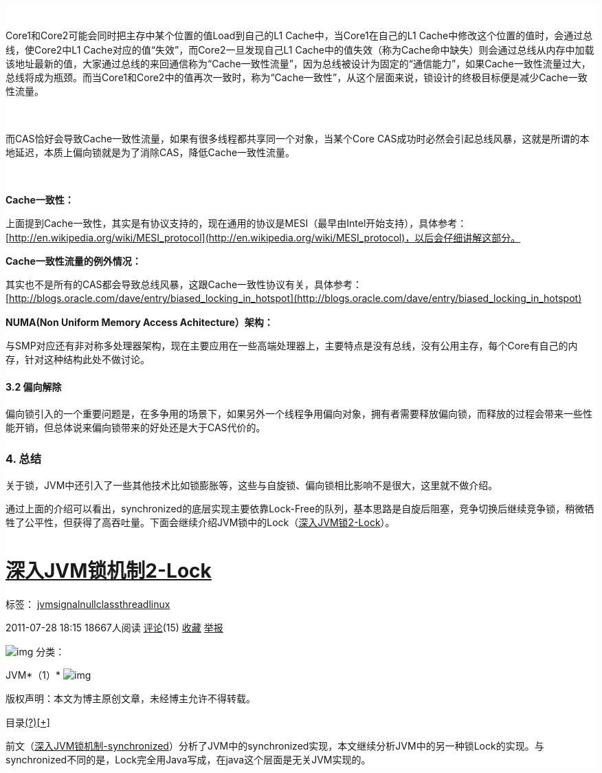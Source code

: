  

Core1和Core2可能会同时把主存中某个位置的值Load到自己的L1 Cache中，当Core1在自己的L1 Cache中修改这个位置的值时，会通过总线，使Core2中L1 Cache对应的值“失效”，而Core2一旦发现自己L1 Cache中的值失效（称为Cache命中缺失）则会通过总线从内存中加载该地址最新的值，大家通过总线的来回通信称为“Cache一致性流量”，因为总线被设计为固定的“通信能力”，如果Cache一致性流量过大，总线将成为瓶颈。而当Core1和Core2中的值再次一致时，称为“Cache一致性”，从这个层面来说，锁设计的终极目标便是减少Cache一致性流量。

 

而CAS恰好会导致Cache一致性流量，如果有很多线程都共享同一个对象，当某个Core CAS成功时必然会引起总线风暴，这就是所谓的本地延迟，本质上偏向锁就是为了消除CAS，降低Cache一致性流量。

 

**Cache一致性：**

上面提到Cache一致性，其实是有协议支持的，现在通用的协议是MESI（最早由Intel开始支持），具体参考：[http://en.wikipedia.org/wiki/MESI_protocol](http://en.wikipedia.org/wiki/MESI_protocol)，以后会仔细讲解这部分。

**Cache一致性流量的例外情况：**

其实也不是所有的CAS都会导致总线风暴，这跟Cache一致性协议有关，具体参考：[http://blogs.oracle.com/dave/entry/biased_locking_in_hotspot](http://blogs.oracle.com/dave/entry/biased_locking_in_hotspot)

**NUMA(Non Uniform Memory Access Achitecture）架构：**

与SMP对应还有非对称多处理器架构，现在主要应用在一些高端处理器上，主要特点是没有总线，没有公用主存，每个Core有自己的内存，针对这种结构此处不做讨论。

#### 3.2 偏向解除

偏向锁引入的一个重要问题是，在多争用的场景下，如果另外一个线程争用偏向对象，拥有者需要释放偏向锁，而释放的过程会带来一些性能开销，但总体说来偏向锁带来的好处还是大于CAS代价的。

### 4. 总结

关于锁，JVM中还引入了一些其他技术比如锁膨胀等，这些与自旋锁、偏向锁相比影响不是很大，这里就不做介绍。

通过上面的介绍可以看出，synchronized的底层实现主要依靠Lock-Free的队列，基本思路是自旋后阻塞，竞争切换后继续竞争锁，稍微牺牲了公平性，但获得了高吞吐量。下面会继续介绍JVM锁中的Lock（[深入JVM锁2-Lock](http://blog.csdn.net/chen77716/article/details/6641477)）。

# [深入JVM锁机制2-Lock](http://blog.csdn.net/chen77716/article/details/6641477)

标签： [jvm](http://www.csdn.net/tag/jvm)[signal](http://www.csdn.net/tag/signal)[null](http://www.csdn.net/tag/null)[class](http://www.csdn.net/tag/class)[thread](http://www.csdn.net/tag/thread)[linux](http://www.csdn.net/tag/linux)

2011-07-28 18:15 18667人阅读 [评论](http://blog.csdn.net/chen77716/article/details/6641477#comments)(15) [收藏](javascript:void(0);) [举报](http://blog.csdn.net/chen77716/article/details/6641477#report)

![img](http://static.blog.csdn.net/images/category_icon.jpg) 分类：

JVM*（1）* ![img](http://static.blog.csdn.net/images/arrow_triangle%20_down.jpg)

版权声明：本文为博主原创文章，未经博主允许不得转载。

目录[(?)](http://blog.csdn.net/chen77716/article/details/6641477#)[[+\]](http://blog.csdn.net/chen77716/article/details/6641477#)

前文（[深入JVM锁机制-synchronized](http://blog.csdn.net/chen77716/article/details/6618779)）分析了JVM中的synchronized实现，本文继续分析JVM中的另一种锁Lock的实现。与synchronized不同的是，Lock完全用Java写成，在java这个层面是无关JVM实现的。
